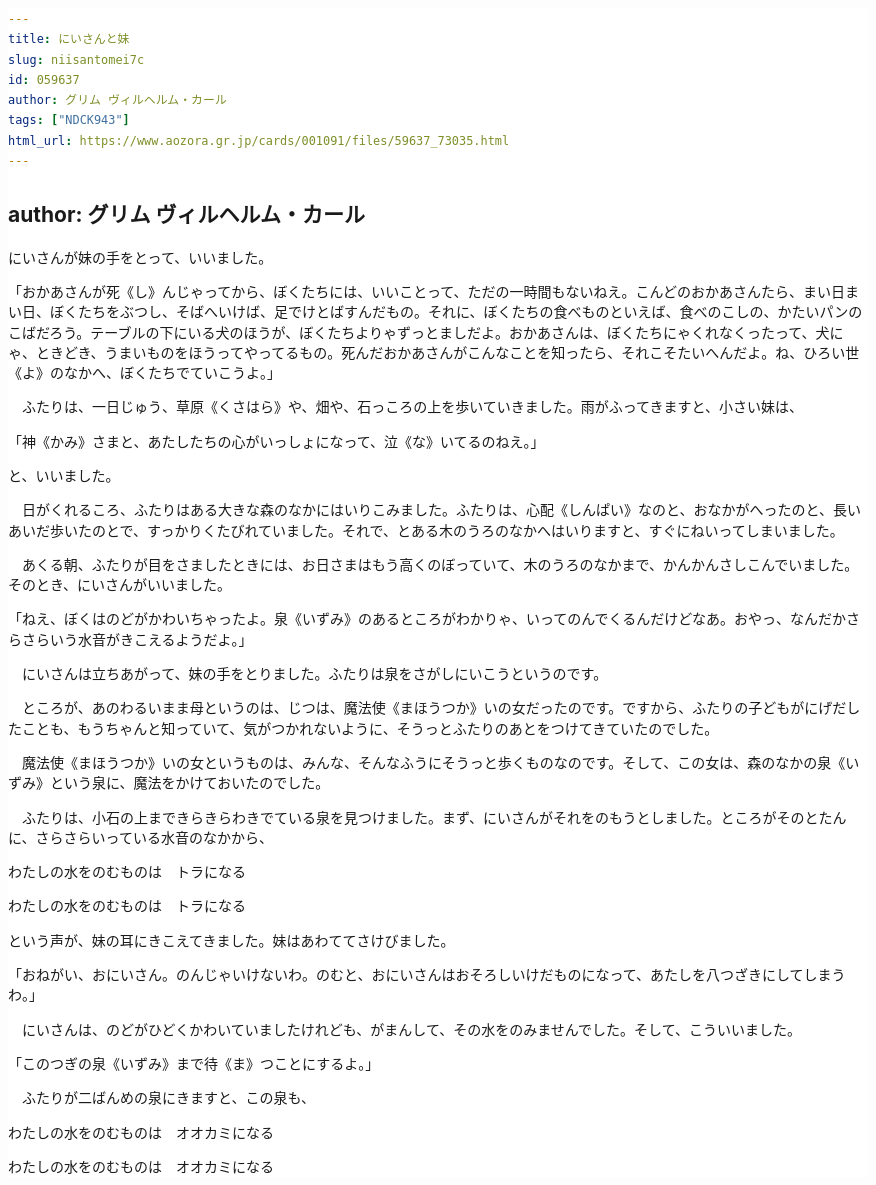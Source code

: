 ```yaml
---
title: にいさんと妹
slug: niisantomei7c
id: 059637
author: グリム ヴィルヘルム・カール
tags: ["NDCK943"]
html_url: https://www.aozora.gr.jp/cards/001091/files/59637_73035.html
---
```


## author: グリム ヴィルヘルム・カール

にいさんが妹の手をとって、いいました。

「おかあさんが死《し》んじゃってから、ぼくたちには、いいことって、ただの一時間もないねえ。こんどのおかあさんたら、まい日まい日、ぼくたちをぶつし、そばへいけば、足でけとばすんだもの。それに、ぼくたちの食べものといえば、食べのこしの、かたいパンのこばだろう。テーブルの下にいる犬のほうが、ぼくたちよりゃずっとましだよ。おかあさんは、ぼくたちにゃくれなくったって、犬にゃ、ときどき、うまいものをほうってやってるもの。死んだおかあさんがこんなことを知ったら、それこそたいへんだよ。ね、ひろい世《よ》のなかへ、ぼくたちでていこうよ。」

　ふたりは、一日じゅう、草原《くさはら》や、畑や、石っころの上を歩いていきました。雨がふってきますと、小さい妹は、

「神《かみ》さまと、あたしたちの心がいっしょになって、泣《な》いてるのねえ。」

と、いいました。

　日がくれるころ、ふたりはある大きな森のなかにはいりこみました。ふたりは、心配《しんぱい》なのと、おなかがへったのと、長いあいだ歩いたのとで、すっかりくたびれていました。それで、とある木のうろのなかへはいりますと、すぐにねいってしまいました。

　あくる朝、ふたりが目をさましたときには、お日さまはもう高くのぼっていて、木のうろのなかまで、かんかんさしこんでいました。そのとき、にいさんがいいました。

「ねえ、ぼくはのどがかわいちゃったよ。泉《いずみ》のあるところがわかりゃ、いってのんでくるんだけどなあ。おやっ、なんだかさらさらいう水音がきこえるようだよ。」

　にいさんは立ちあがって、妹の手をとりました。ふたりは泉をさがしにいこうというのです。

　ところが、あのわるいまま母というのは、じつは、魔法使《まほうつか》いの女だったのです。ですから、ふたりの子どもがにげだしたことも、もうちゃんと知っていて、気がつかれないように、そうっとふたりのあとをつけてきていたのでした。

　魔法使《まほうつか》いの女というものは、みんな、そんなふうにそうっと歩くものなのです。そして、この女は、森のなかの泉《いずみ》という泉に、魔法をかけておいたのでした。

　ふたりは、小石の上まできらきらわきでている泉を見つけました。まず、にいさんがそれをのもうとしました。ところがそのとたんに、さらさらいっている水音のなかから、


わたしの水をのむものは　トラになる

わたしの水をのむものは　トラになる



という声が、妹の耳にきこえてきました。妹はあわててさけびました。

「おねがい、おにいさん。のんじゃいけないわ。のむと、おにいさんはおそろしいけだものになって、あたしを八つざきにしてしまうわ。」

　にいさんは、のどがひどくかわいていましたけれども、がまんして、その水をのみませんでした。そして、こういいました。

「このつぎの泉《いずみ》まで待《ま》つことにするよ。」

　ふたりが二ばんめの泉にきますと、この泉も、


わたしの水をのむものは　オオカミになる

わたしの水をのむものは　オオカミになる
